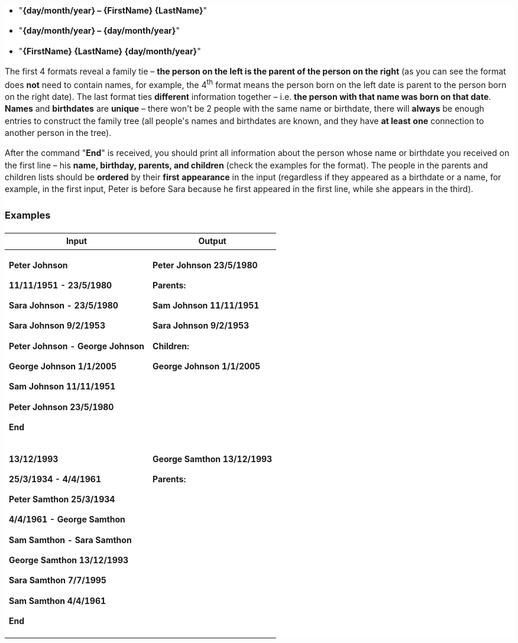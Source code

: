   - "**{day/month/year} – {FirstName} {LastName}**"

  - "**{day/month/year} – {day/month/year}**"

  - "**{FirstName} {LastName} {day/month/year}**"

The first 4 formats reveal a family tie – **the person on the left is
the parent of the person on the right** (as you can see the format does
**not** need to contain names, for example, the 4<sup>th</sup> format
means the person born on the left date is parent to the person born on
the right date). The last format ties **different** information together
– i.e. **the person with that name was born on that date**. **Names**
and **birthdates** are **unique** – there won't be 2 people with the
same name or birthdate, there will **always** be enough entries to
construct the family tree (all people's names and birthdates are known,
and they have **at least** **one** connection to another person in the
tree).

After the command "**End**" is received, you should print all
information about the person whose name or birthdate you received on the
first line – his **name, birthday, parents, and children** (check the
examples for the format). The people in the parents and children lists
should be **ordered** by their **first** **appearance** in the input
(regardless if they appeared as a birthdate or a name, for example, in
the first input, Peter is before Sara because he first appeared in the
first line, while she appears in the third).

### Examples

<table>
<thead>
<tr class="header">
<th><strong>Input</strong></th>
<th><strong>Output</strong></th>
</tr>
</thead>
<tbody>
<tr class="odd">
<td><p><strong>Peter Johnson</strong></p>
<p><strong>11/11/1951 - 23/5/1980</strong></p>
<p><strong>Sara Johnson - 23/5/1980</strong></p>
<p><strong>Sara Johnson 9/2/1953</strong></p>
<p><strong>Peter Johnson - George Johnson</strong></p>
<p><strong>George Johnson 1/1/2005</strong></p>
<p><strong>Sam Johnson 11/11/1951</strong></p>
<p><strong>Peter Johnson 23/5/1980</strong></p>
<p><strong>End</strong></p></td>
<td><p><strong>Peter Johnson 23/5/1980</strong></p>
<p><strong>Parents:</strong></p>
<p><strong>Sam Johnson 11/11/1951</strong></p>
<p><strong>Sara Johnson 9/2/1953</strong></p>
<p><strong>Children:</strong></p>
<p><strong>George Johnson 1/1/2005</strong></p></td>
</tr>
<tr class="even">
<td><p><strong>13/12/1993</strong></p>
<p><strong>25/3/1934 - 4/4/1961</strong></p>
<p><strong>Peter Samthon 25/3/1934</strong></p>
<p><strong>4/4/1961 - George Samthon</strong></p>
<p><strong>Sam Samthon - Sara Samthon</strong></p>
<p><strong>George Samthon 13/12/1993</strong></p>
<p><strong>Sara Samthon 7/7/1995</strong></p>
<p><strong>Sam Samthon 4/4/1961</strong></p>
<p><strong>End</strong></p></td>
<td><p><strong>George Samthon 13/12/1993</strong></p>
<p><strong>Parents:</strong></p>